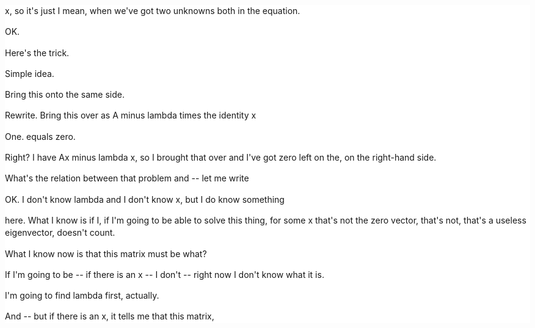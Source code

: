   <span m='995430'>x,</span> <span m='995730'>so</span> <span m='997840'>it's</span>
  <span m='999300'>just</span> <span m='999670'>I</span> <span m='1000680'>mean,</span>
  <span m='1001330'>when</span> <span m='1002340'>we've</span> <span m='1002520'>got</span>
  <span m='1002800'>two</span> <span m='1003000'>unknowns</span> <span m='1003670'>both</span>
  <span m='1004630'>in</span> <span m='1005580'>the</span> <span m='1006540'>equation.</span>
  </p><p><span m='1007500'>OK.</span> </p><p><span m='1008460'>Here's</span> <span
  m='1009410'>the</span> <span m='1010370'>trick.</span> </p><p><span m='1011330'>Simple</span>
  <span m='1012280'>idea.</span> </p><p><span m='1013240'>Bring</span> <span m='1014200'>this</span>
  <span m='1015150'>onto</span> <span m='1016110'>the</span> <span m='1017070'>same</span>
  <span m='1018030'>side.</span> </p><p><span m='1018980'>Rewrite.</span> <span m='1019950'>Bring</span>
  <span m='1020090'>this</span> <span m='1020370'>over</span> <span m='1020940'>as</span>
  <span m='1021520'>A</span> <span m='1022090'>minus</span> <span m='1022830'>lambda</span>
  <span m='1023560'>times</span> <span m='1023890'>the</span> <span m='1024060'>identity</span>
  <span m='1025220'>x</span> </p><p><span m='1025589'>One.</span> <span m='1025760'>equals</span>
  <span m='1028300'>zero.</span> </p><p><span m='1029770'>Right?</span> <span m='1030740'>I</span>
  <span m='1030839'>have</span> <span m='1031050'>Ax</span> <span m='1032060'>minus</span>
  <span m='1032680'>lambda</span> <span m='1033210'>x,</span> <span m='1033359'>so</span>
  <span m='1033599'>I</span> <span m='1033770'>brought</span> <span m='1034130'>that</span>
  <span m='1034140'>over</span> <span m='1034150'>and</span> <span m='1034160'>I've</span>
  <span m='1034170'>got</span> <span m='1034180'>zero</span> <span m='1034190'>left</span>
  <span m='1034200'>on</span> <span m='1034210'>the,</span> <span m='1034220'>on</span>
  <span m='1034230'>the</span> <span m='1034240'>right-hand</span> <span m='1034250'>side.</span>
  </p><p><span m='1034260'>What's</span> <span m='1034270'>the</span> <span m='1034280'>relation</span>
  <span m='1034290'>between</span> <span m='1034310'>that</span> <span m='1034319'>problem</span>
  <span m='1035119'>and</span> <span m='1035930'>--</span> <span m='1036740'>let</span>
  <span m='1037550'>me</span> <span m='1038359'>write</span> </p><p><span m='1039170'>OK.</span>
  <span m='1039980'>I</span> <span m='1040030'>don't</span> <span m='1040280'>know</span>
  <span m='1040430'>lambda</span> <span m='1041020'>and</span> <span m='1041170'>I</span>
  <span m='1041290'>don't</span> <span m='1041540'>know</span> <span m='1041710'>x,</span>
  <span m='1042050'>but</span> <span m='1042280'>I</span> <span m='1042349'>do</span>
  <span m='1042589'>know</span> <span m='1042819'>something</span> </p><p><span m='1043290'>here.</span>
  <span m='1046490'>What</span> <span m='1046770'>I</span> <span m='1046920'>know</span>
  <span m='1047230'>is</span> <span m='1047609'>if</span> <span m='1047780'>I,</span>
  <span m='1048010'>if</span> <span m='1048140'>I'm</span> <span m='1048290'>going</span>
  <span m='1048460'>to</span> <span m='1048500'>be</span> <span m='1048670'>able</span>
  <span m='1048840'>to</span> <span m='1048990'>solve</span> <span m='1049320'>this</span>
  <span m='1049680'>thing,</span> <span m='1050660'>for</span> <span m='1051270'>some</span>
  <span m='1051540'>x</span> <span m='1051820'>that's</span> <span m='1051830'>not</span>
  <span m='1051840'>the</span> <span m='1051850'>zero</span> <span m='1051870'>vector,</span>
  <span m='1051880'>that's</span> <span m='1051890'>not,</span> <span m='1051900'>that's</span>
  <span m='1053280'>a</span> <span m='1054110'>useless</span> <span m='1054930'>eigenvector,</span>
  <span m='1055760'>doesn't</span> <span m='1056580'>count.</span> </p><p><span m='1057410'>What</span>
  <span m='1057580'>I</span> <span m='1057820'>know</span> <span m='1058260'>now</span>
  <span m='1058550'>is</span> <span m='1058830'>that</span> <span m='1059030'>this</span>
  <span m='1059390'>matrix</span> <span m='1060110'>must</span> <span m='1060670'>be</span>
  <span m='1062420'>what?</span> </p><p><span m='1064860'>If</span> <span m='1065080'>I'm</span>
  <span m='1065230'>going</span> <span m='1065380'>to</span> <span m='1065420'>be</span>
  <span m='1065520'>--</span> <span m='1065550'>if</span> <span m='1066220'>there</span>
  <span m='1067090'>is</span> <span m='1067260'>an</span> <span m='1068160'>x</span>
  <span m='1068220'>--</span> <span m='1068350'>I</span> <span m='1068570'>don't</span>
  <span m='1068990'>--</span> <span m='1069010'>right</span> <span m='1069190'>now</span>
  <span m='1069300'>I</span> <span m='1069390'>don't</span> <span m='1069820'>know</span>
  <span m='1070240'>what</span> <span m='1070670'>it</span> <span m='1071090'>is.</span>
  </p><p><span m='1071520'>I'm</span> <span m='1071940'>going</span> <span m='1072370'>to</span>
  <span m='1072790'>find</span> <span m='1073220'>lambda</span> <span m='1073640'>first,</span>
  <span m='1074070'>actually.</span> </p><p><span m='1074490'>And</span> <span m='1074920'>--</span>
  <span m='1075340'>but</span> <span m='1075770'>if</span> <span m='1076190'>there</span>
  <span m='1076620'>is</span> <span m='1077040'>an</span> <span m='1077470'>x,</span>
  <span m='1077890'>it</span> <span m='1078320'>tells</span> <span m='1078740'>me</span>
  <span m='1079170'>that</span> <span m='1079590'>this</span> <span m='1080020'>matrix,</span>